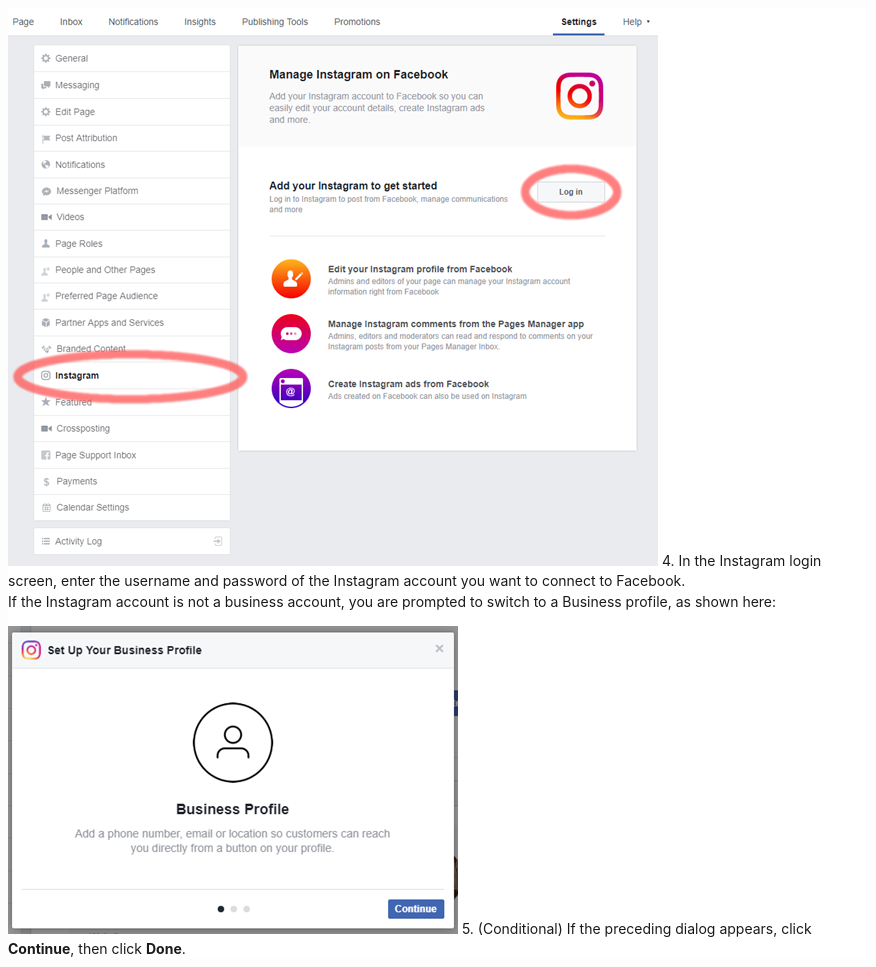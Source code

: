 ![instagram_biz_2.png](instagram_biz_2.png)
4. In the Instagram login screen, enter the username and password of the Instagram account you want to connect to Facebook.  
If the Instagram account is not a business account, you are prompted to switch to a Business profile, as shown here:  
  
![instagram_biz_4.png](instagram_biz_4.png)
5. (Conditional) If the preceding dialog appears, click **Continue**, then click **Done**.
